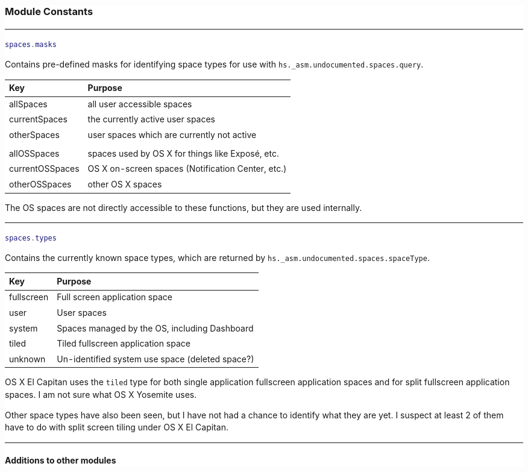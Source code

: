 ### Module Constants

- - -

~~~lua
spaces.masks
~~~
Contains pre-defined masks for identifying space types for use with `hs._asm.undocumented.spaces.query`.

| Key             | Purpose                                           |
|:----------------|:--------------------------------------------------|
| allSpaces       | all user accessible spaces                        |
| currentSpaces   | the currently active user spaces                  |
| otherSpaces     | user spaces which are currently not active        |
|                 |                                                   |
| allOSSpaces     | spaces used by OS X for things like Exposé, etc.  |
| currentOSSpaces | OS X on-screen spaces (Notification Center, etc.) |
| otherOSSpaces   | other OS X spaces                                 |

The OS spaces are not directly accessible to these functions, but they are used internally.

- - -

~~~lua
spaces.types
~~~
Contains the currently known space types, which are returned by `hs._asm.undocumented.spaces.spaceType`.

| Key        | Purpose                                         |
|:-----------|:------------------------------------------------|
| fullscreen | Full screen application space                   |
| user       | User spaces                                     |
| system     | Spaces managed by the OS, including Dashboard   |
| tiled      | Tiled fullscreen application space              |
| unknown    | Un-identified system use space (deleted space?) |

OS X El Capitan uses the `tiled` type for both single application fullscreen application spaces and for split fullscreen application spaces.  I am not sure what OS X Yosemite uses.

Other space types have also been seen, but I have not had a chance to identify what they are yet.  I suspect at least 2 of them have to do with split screen tiling under OS X El Capitan.

* * *

#### Additions to other modules
